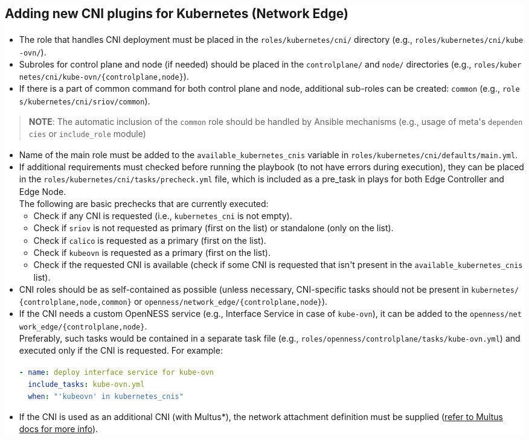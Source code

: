 ## Adding new CNI plugins for Kubernetes (Network Edge)

* The role that handles CNI deployment must be placed in the `roles/kubernetes/cni/` directory (e.g., `roles/kubernetes/cni/kube-ovn/`).
* Subroles for control plane and node (if needed) should be placed in the `controlplane/` and `node/` directories (e.g., `roles/kubernetes/cni/kube-ovn/{controlplane,node}`).
* If there is a part of common command for both control plane and node, additional sub-roles can be created: `common` (e.g., `roles/kubernetes/cni/sriov/common`).<br>
>**NOTE**: The automatic inclusion of the `common` role should be handled by Ansible mechanisms (e.g., usage of meta's `dependencies` or `include_role` module)
* Name of the main role must be added to the `available_kubernetes_cnis` variable in `roles/kubernetes/cni/defaults/main.yml`.
* If additional requirements must checked before running the playbook (to not have errors during execution), they can be placed in the `roles/kubernetes/cni/tasks/precheck.yml` file, which is included as a pre_task in plays for both Edge Controller and Edge Node.<br>
The following are basic prechecks that are currently executed:
  * Check if any CNI is requested (i.e., `kubernetes_cni` is not empty).
  * Check if `sriov` is not requested as primary (first on the list) or standalone (only on the list).
  * Check if `calico` is requested as a primary (first on the list).
  * Check if `kubeovn` is requested as a primary (first on the list).
  * Check if the requested CNI is available (check if some CNI is requested that isn't present in the `available_kubernetes_cnis` list).
* CNI roles should be as self-contained as possible (unless necessary, CNI-specific tasks should not be present in `kubernetes/{controlplane,node,common}` or `openness/network_edge/{controlplane,node}`).
* If the CNI needs a custom OpenNESS service (e.g., Interface Service in case of `kube-ovn`), it can be added to the `openness/network_edge/{controlplane,node}`.<br>
  Preferably, such tasks would be contained in a separate task file (e.g., `roles/openness/controlplane/tasks/kube-ovn.yml`) and executed only if the CNI is requested. For example:
  ```yaml
  - name: deploy interface service for kube-ovn
    include_tasks: kube-ovn.yml
    when: "'kubeovn' in kubernetes_cnis"
  ```
* If the CNI is used as an additional CNI (with Multus\*), the network attachment definition must be supplied ([refer to Multus docs for more info](https://github.com/intel/multus-cni/blob/master/docs/quickstart.md#storing-a-configuration-as-a-custom-resource)).
